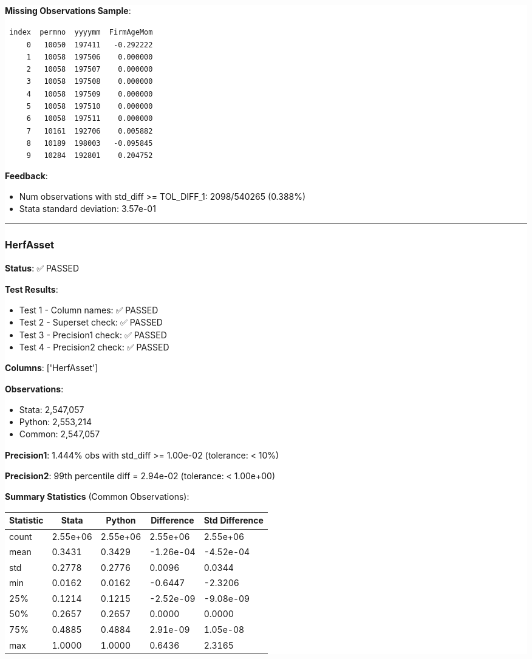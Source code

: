 **Missing Observations Sample**:
```
 index  permno  yyyymm  FirmAgeMom
     0   10050  197411   -0.292222
     1   10058  197506    0.000000
     2   10058  197507    0.000000
     3   10058  197508    0.000000
     4   10058  197509    0.000000
     5   10058  197510    0.000000
     6   10058  197511    0.000000
     7   10161  192706    0.005882
     8   10189  198003   -0.095845
     9   10284  192801    0.204752
```

**Feedback**:
- Num observations with std_diff >= TOL_DIFF_1: 2098/540265 (0.388%)
- Stata standard deviation: 3.57e-01

---

### HerfAsset

**Status**: ✅ PASSED

**Test Results**:
- Test 1 - Column names: ✅ PASSED
- Test 2 - Superset check: ✅ PASSED
- Test 3 - Precision1 check: ✅ PASSED
- Test 4 - Precision2 check: ✅ PASSED

**Columns**: ['HerfAsset']

**Observations**:
- Stata:  2,547,057
- Python: 2,553,214
- Common: 2,547,057

**Precision1**: 1.444% obs with std_diff >= 1.00e-02 (tolerance: < 10%)

**Precision2**: 99th percentile diff = 2.94e-02 (tolerance: < 1.00e+00)

**Summary Statistics** (Common Observations):

| Statistic  |          Stata |         Python |     Difference | Std Difference |
|------------|----------------|----------------|----------------|----------------|
| count      |       2.55e+06 |       2.55e+06 |       2.55e+06 |       2.55e+06 |
| mean       |         0.3431 |         0.3429 |      -1.26e-04 |      -4.52e-04 |
| std        |         0.2778 |         0.2776 |         0.0096 |         0.0344 |
| min        |         0.0162 |         0.0162 |        -0.6447 |        -2.3206 |
| 25%        |         0.1214 |         0.1215 |      -2.52e-09 |      -9.08e-09 |
| 50%        |         0.2657 |         0.2657 |         0.0000 |         0.0000 |
| 75%        |         0.4885 |         0.4884 |       2.91e-09 |       1.05e-08 |
| max        |         1.0000 |         1.0000 |         0.6436 |         2.3165 |
